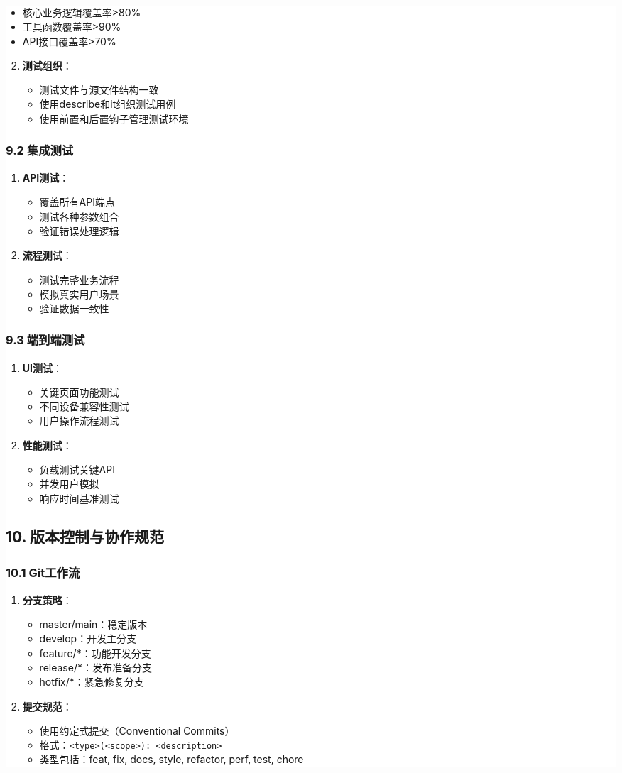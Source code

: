    - 核心业务逻辑覆盖率>80%
   - 工具函数覆盖率>90%
   - API接口覆盖率>70%

2. **测试组织**：
   
   - 测试文件与源文件结构一致
   - 使用describe和it组织测试用例
   - 使用前置和后置钩子管理测试环境

### 9.2 集成测试

1. **API测试**：
   
   - 覆盖所有API端点
   - 测试各种参数组合
   - 验证错误处理逻辑

2. **流程测试**：
   
   - 测试完整业务流程
   - 模拟真实用户场景
   - 验证数据一致性

### 9.3 端到端测试

1. **UI测试**：
   
   - 关键页面功能测试
   - 不同设备兼容性测试
   - 用户操作流程测试

2. **性能测试**：
   
   - 负载测试关键API
   - 并发用户模拟
   - 响应时间基准测试

## 10. 版本控制与协作规范

### 10.1 Git工作流

1. **分支策略**：
   
   - master/main：稳定版本
   - develop：开发主分支
   - feature/*：功能开发分支
   - release/*：发布准备分支
   - hotfix/*：紧急修复分支

2. **提交规范**：
   
   - 使用约定式提交（Conventional Commits）
   - 格式：`<type>(<scope>): <description>`
   - 类型包括：feat, fix, docs, style, refactor, perf, test, chore
